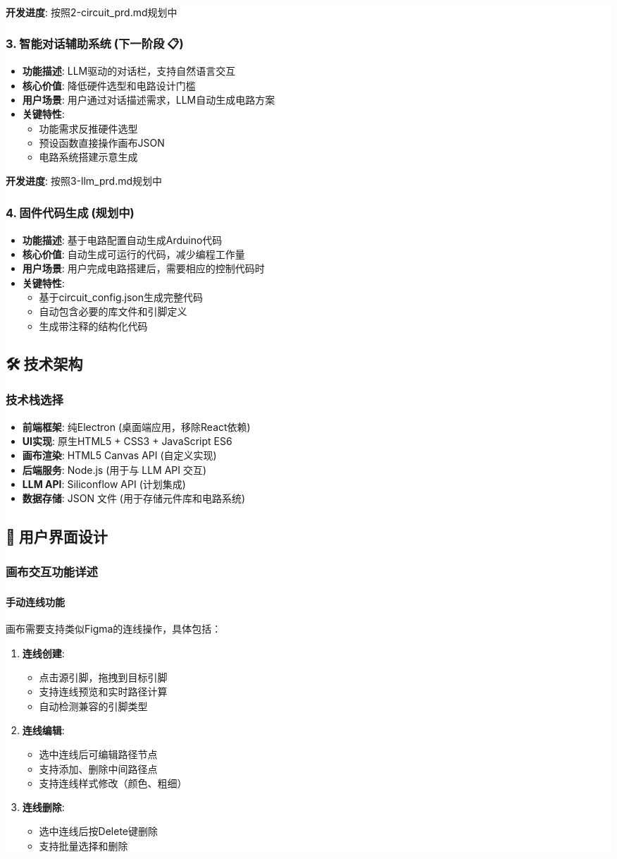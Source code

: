**开发进度**: 按照2-circuit_prd.md规划中

### 3. 智能对话辅助系统 (下一阶段 📋)
- **功能描述**: LLM驱动的对话栏，支持自然语言交互
- **核心价值**: 降低硬件选型和电路设计门槛
- **用户场景**: 用户通过对话描述需求，LLM自动生成电路方案
- **关键特性**:
  - 功能需求反推硬件选型
  - 预设函数直接操作画布JSON
  - 电路系统搭建示意生成

**开发进度**: 按照3-llm_prd.md规划中

### 4. 固件代码生成 (规划中)
- **功能描述**: 基于电路配置自动生成Arduino代码
- **核心价值**: 自动生成可运行的代码，减少编程工作量
- **用户场景**: 用户完成电路搭建后，需要相应的控制代码时
- **关键特性**:
  - 基于circuit_config.json生成完整代码
  - 自动包含必要的库文件和引脚定义
  - 生成带注释的结构化代码

## 🛠️ 技术架构

### 技术栈选择
- **前端框架**: 纯Electron (桌面端应用，移除React依赖)
- **UI实现**: 原生HTML5 + CSS3 + JavaScript ES6
- **画布渲染**: HTML5 Canvas API (自定义实现)
- **后端服务**: Node.js (用于与 LLM API 交互)
- **LLM API**: Siliconflow API (计划集成)
- **数据存储**: JSON 文件 (用于存储元件库和电路系统)


## 🎨 用户界面设计

### 画布交互功能详述

#### 手动连线功能
画布需要支持类似Figma的连线操作，具体包括：

1. **连线创建**:
   - 点击源引脚，拖拽到目标引脚
   - 支持连线预览和实时路径计算
   - 自动检测兼容的引脚类型

2. **连线编辑**:
   - 选中连线后可编辑路径节点
   - 支持添加、删除中间路径点
   - 支持连线样式修改（颜色、粗细）

3. **连线删除**:
   - 选中连线后按Delete键删除
   - 支持批量选择和删除
